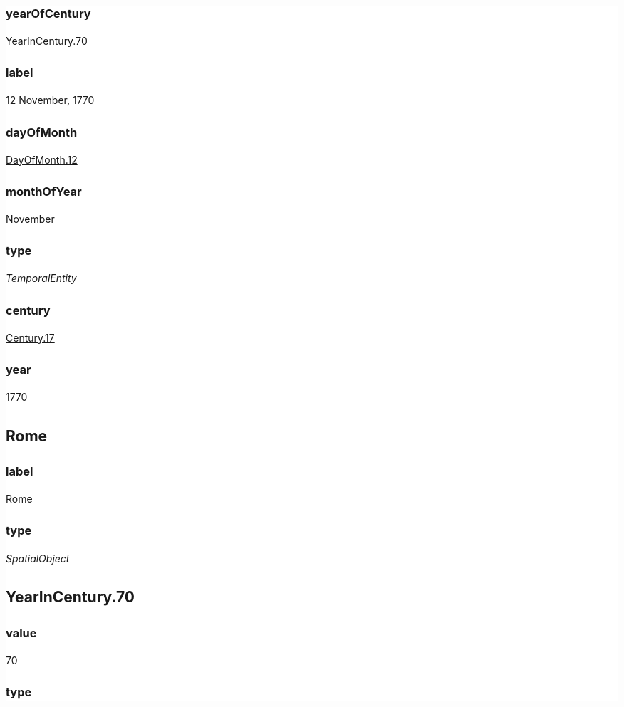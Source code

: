 ### yearOfCentury


[YearInCentury.70](#YearInCentury.70)

### label


12 November, 1770

### dayOfMonth


[DayOfMonth.12](#DayOfMonth.12)

### monthOfYear


[November](#November)

### type


*TemporalEntity*

### century


[Century.17](#Century.17)

### year


1770

## Rome

### label


Rome

### type


*SpatialObject*

## YearInCentury.70

### value


70

### type
